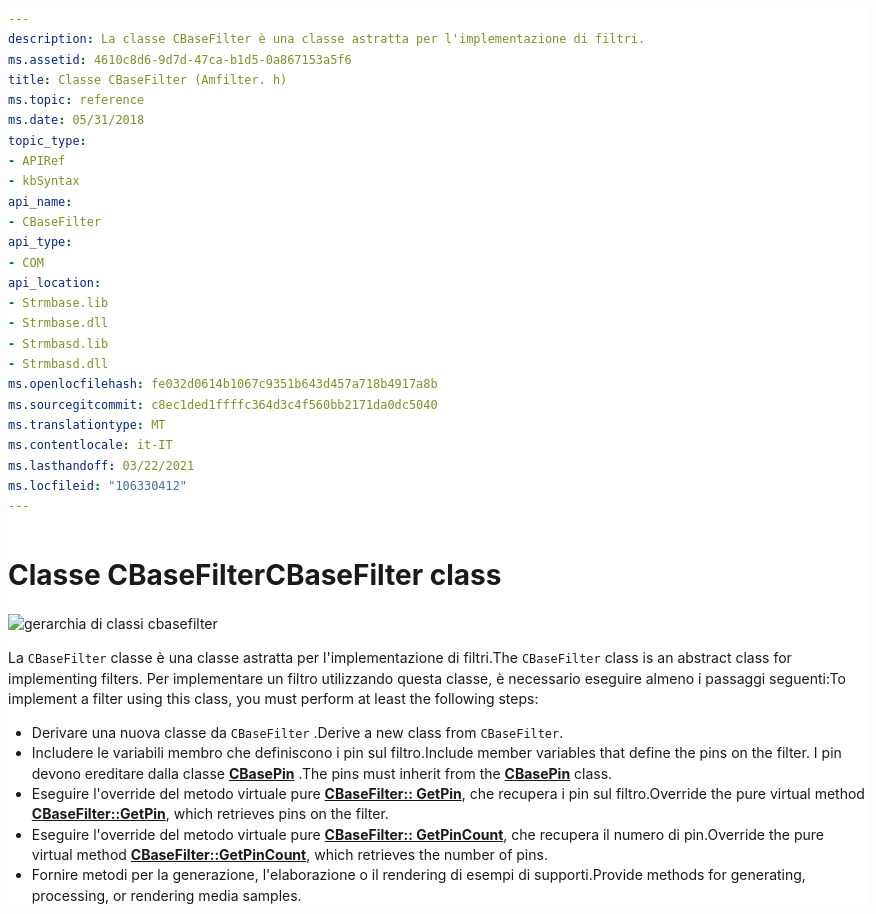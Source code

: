 ```yaml
---
description: La classe CBaseFilter è una classe astratta per l'implementazione di filtri.
ms.assetid: 4610c8d6-9d7d-47ca-b1d5-0a867153a5f6
title: Classe CBaseFilter (Amfilter. h)
ms.topic: reference
ms.date: 05/31/2018
topic_type:
- APIRef
- kbSyntax
api_name:
- CBaseFilter
api_type:
- COM
api_location:
- Strmbase.lib
- Strmbase.dll
- Strmbasd.lib
- Strmbasd.dll
ms.openlocfilehash: fe032d0614b1067c9351b643d457a718b4917a8b
ms.sourcegitcommit: c8ec1ded1ffffc364d3c4f560bb2171da0dc5040
ms.translationtype: MT
ms.contentlocale: it-IT
ms.lasthandoff: 03/22/2021
ms.locfileid: "106330412"
---
```

# <a name="cbasefilter-class"></a><span data-ttu-id="8f1fb-103">Classe CBaseFilter</span><span class="sxs-lookup"><span data-stu-id="8f1fb-103">CBaseFilter class</span></span>

![gerarchia di classi cbasefilter](images/filter01.png)

<span data-ttu-id="8f1fb-105">La `CBaseFilter` classe è una classe astratta per l'implementazione di filtri.</span><span class="sxs-lookup"><span data-stu-id="8f1fb-105">The `CBaseFilter` class is an abstract class for implementing filters.</span></span> <span data-ttu-id="8f1fb-106">Per implementare un filtro utilizzando questa classe, è necessario eseguire almeno i passaggi seguenti:</span><span class="sxs-lookup"><span data-stu-id="8f1fb-106">To implement a filter using this class, you must perform at least the following steps:</span></span>

-   <span data-ttu-id="8f1fb-107">Derivare una nuova classe da `CBaseFilter` .</span><span class="sxs-lookup"><span data-stu-id="8f1fb-107">Derive a new class from `CBaseFilter`.</span></span>
-   <span data-ttu-id="8f1fb-108">Includere le variabili membro che definiscono i pin sul filtro.</span><span class="sxs-lookup"><span data-stu-id="8f1fb-108">Include member variables that define the pins on the filter.</span></span> <span data-ttu-id="8f1fb-109">I pin devono ereditare dalla classe [**CBasePin**](cbasepin.md) .</span><span class="sxs-lookup"><span data-stu-id="8f1fb-109">The pins must inherit from the [**CBasePin**](cbasepin.md) class.</span></span>
-   <span data-ttu-id="8f1fb-110">Eseguire l'override del metodo virtuale pure [**CBaseFilter:: GetPin**](cbasefilter-getpin.md), che recupera i pin sul filtro.</span><span class="sxs-lookup"><span data-stu-id="8f1fb-110">Override the pure virtual method [**CBaseFilter::GetPin**](cbasefilter-getpin.md), which retrieves pins on the filter.</span></span>
-   <span data-ttu-id="8f1fb-111">Eseguire l'override del metodo virtuale pure [**CBaseFilter:: GetPinCount**](cbasefilter-getpincount.md), che recupera il numero di pin.</span><span class="sxs-lookup"><span data-stu-id="8f1fb-111">Override the pure virtual method [**CBaseFilter::GetPinCount**](cbasefilter-getpincount.md), which retrieves the number of pins.</span></span>
-   <span data-ttu-id="8f1fb-112">Fornire metodi per la generazione, l'elaborazione o il rendering di esempi di supporti.</span><span class="sxs-lookup"><span data-stu-id="8f1fb-112">Provide methods for generating, processing, or rendering media samples.</span></span>
